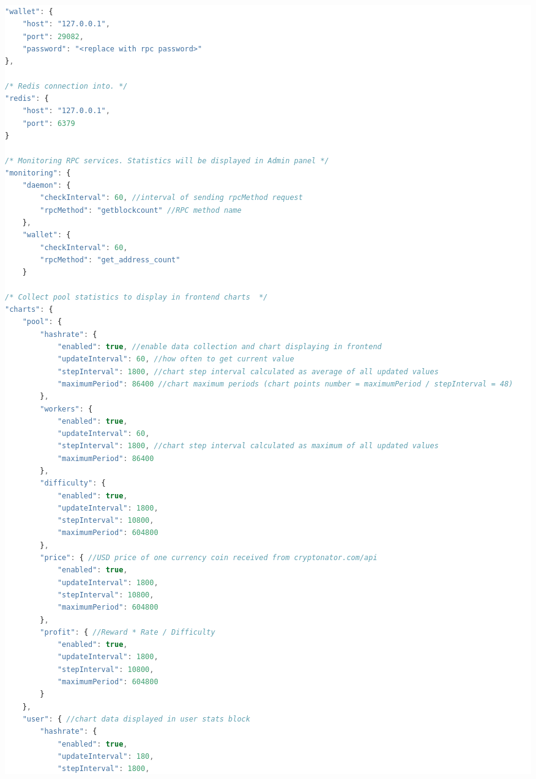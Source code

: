 ```javascript
"wallet": {
    "host": "127.0.0.1",
    "port": 29082,
    "password": "<replace with rpc password>"
},

/* Redis connection into. */
"redis": {
    "host": "127.0.0.1",
    "port": 6379
}

/* Monitoring RPC services. Statistics will be displayed in Admin panel */
"monitoring": {
    "daemon": {
        "checkInterval": 60, //interval of sending rpcMethod request
        "rpcMethod": "getblockcount" //RPC method name
    },
    "wallet": {
        "checkInterval": 60,
        "rpcMethod": "get_address_count"
    }

/* Collect pool statistics to display in frontend charts  */
"charts": {
    "pool": {
        "hashrate": {
            "enabled": true, //enable data collection and chart displaying in frontend
            "updateInterval": 60, //how often to get current value
            "stepInterval": 1800, //chart step interval calculated as average of all updated values
            "maximumPeriod": 86400 //chart maximum periods (chart points number = maximumPeriod / stepInterval = 48)
        },
        "workers": {
            "enabled": true,
            "updateInterval": 60,
            "stepInterval": 1800, //chart step interval calculated as maximum of all updated values
            "maximumPeriod": 86400
        },
        "difficulty": {
            "enabled": true,
            "updateInterval": 1800,
            "stepInterval": 10800,
            "maximumPeriod": 604800
        },
        "price": { //USD price of one currency coin received from cryptonator.com/api
            "enabled": true,
            "updateInterval": 1800,
            "stepInterval": 10800,
            "maximumPeriod": 604800
        },
        "profit": { //Reward * Rate / Difficulty
            "enabled": true,
            "updateInterval": 1800,
            "stepInterval": 10800,
            "maximumPeriod": 604800
        }
    },
    "user": { //chart data displayed in user stats block
        "hashrate": {
            "enabled": true,
            "updateInterval": 180,
            "stepInterval": 1800,
```